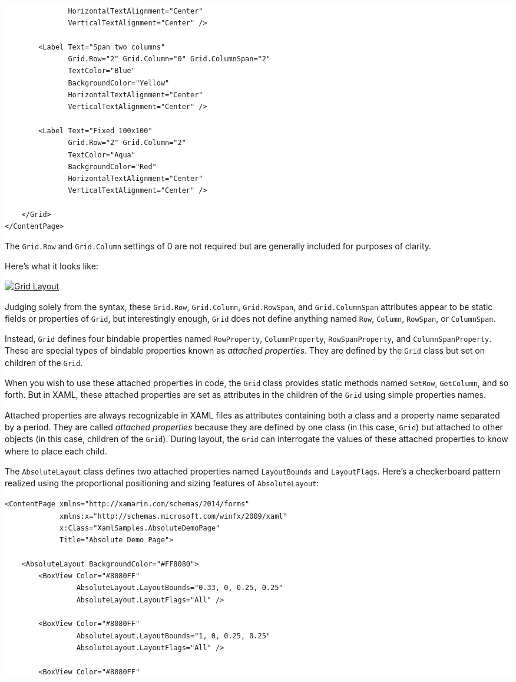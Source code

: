 ```xaml
               HorizontalTextAlignment="Center"
               VerticalTextAlignment="Center" />

        <Label Text="Span two columns"
               Grid.Row="2" Grid.Column="0" Grid.ColumnSpan="2"
               TextColor="Blue"
               BackgroundColor="Yellow"
               HorizontalTextAlignment="Center"
               VerticalTextAlignment="Center" />

        <Label Text="Fixed 100x100"
               Grid.Row="2" Grid.Column="2"
               TextColor="Aqua"
               BackgroundColor="Red"
               HorizontalTextAlignment="Center"
               VerticalTextAlignment="Center" />

    </Grid>
</ContentPage>
```

The `Grid.Row` and `Grid.Column` settings of 0 are not required but are generally included for purposes of clarity.

Here’s what it looks like:

[![Grid Layout](essential-xaml-syntax-images/griddemo.png)](essential-xaml-syntax-images/griddemo-large.png#lightbox)

Judging solely from the syntax, these `Grid.Row`, `Grid.Column`, `Grid.RowSpan`, and `Grid.ColumnSpan` attributes appear to be static fields or properties of `Grid`, but interestingly enough, `Grid` does not define anything named `Row`, `Column`, `RowSpan`, or `ColumnSpan`.

Instead, `Grid` defines four bindable properties named `RowProperty`, `ColumnProperty`, `RowSpanProperty`, and `ColumnSpanProperty`. These are special types of bindable properties known as *attached properties*. They are defined by the `Grid` class but set on children of the `Grid`.

When you wish to use these attached properties in code, the `Grid` class provides static methods named `SetRow`, `GetColumn`, and so forth. But in XAML, these attached properties are set as attributes in the children of the `Grid` using simple properties names.

Attached properties are always recognizable in XAML files as attributes containing both a class and a property name separated by a period. They are called *attached properties* because they are defined by one class (in this case, `Grid`) but attached to other objects (in this case, children of the `Grid`). During layout, the `Grid` can interrogate the values of these attached properties to know where to place each child.

The `AbsoluteLayout` class defines two attached properties named `LayoutBounds` and `LayoutFlags`. Here’s a checkerboard pattern realized using the proportional positioning and sizing features of `AbsoluteLayout`:

```xaml
<ContentPage xmlns="http://xamarin.com/schemas/2014/forms"
             xmlns:x="http://schemas.microsoft.com/winfx/2009/xaml"
             x:Class="XamlSamples.AbsoluteDemoPage"
             Title="Absolute Demo Page">

    <AbsoluteLayout BackgroundColor="#FF8080">
        <BoxView Color="#8080FF"
                 AbsoluteLayout.LayoutBounds="0.33, 0, 0.25, 0.25"
                 AbsoluteLayout.LayoutFlags="All" />

        <BoxView Color="#8080FF"
                 AbsoluteLayout.LayoutBounds="1, 0, 0.25, 0.25"
                 AbsoluteLayout.LayoutFlags="All" />

        <BoxView Color="#8080FF"
```